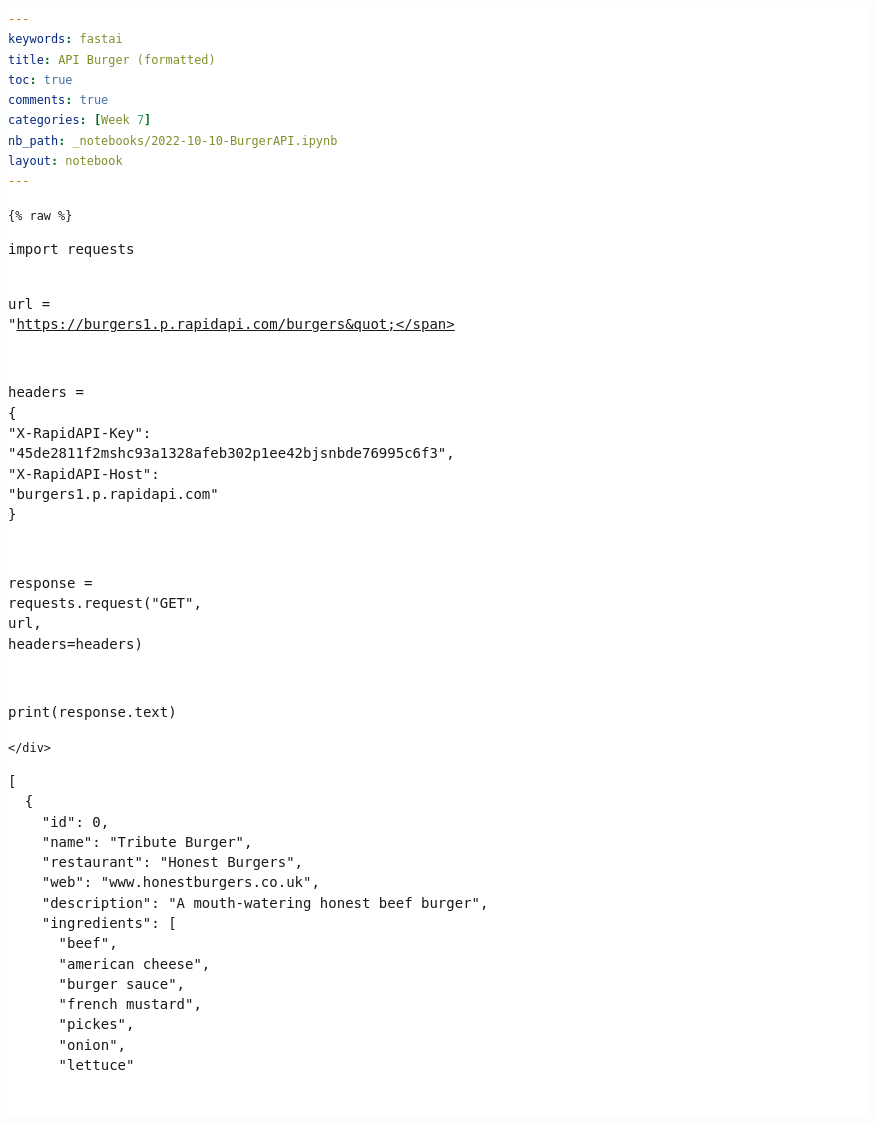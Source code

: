 ```yaml
---
keywords: fastai
title: API Burger (formatted)
toc: true
comments: true
categories: [Week 7]
nb_path: _notebooks/2022-10-10-BurgerAPI.ipynb
layout: notebook
---
```




<div class="container" id="notebook-container">
        
    {% raw %}
    
<div class="cell border-box-sizing code_cell rendered">
<div class="input">

<div class="inner_cell">
    <div class="input_area">
<div class=" highlight hl-ipython3"><pre><span></span><span class="kn">import</span> <span class="nn">requests</span>

<span class="n">url</span> <span class="o">=</span> <span class="s2">&quot;https://burgers1.p.rapidapi.com/burgers&quot;</span>

<span class="n">headers</span> <span class="o">=</span> <span class="p">{</span>
	<span class="s2">&quot;X-RapidAPI-Key&quot;</span><span class="p">:</span> <span class="s2">&quot;45de2811f2mshc93a1328afeb302p1ee42bjsnbde76995c6f3&quot;</span><span class="p">,</span>
	<span class="s2">&quot;X-RapidAPI-Host&quot;</span><span class="p">:</span> <span class="s2">&quot;burgers1.p.rapidapi.com&quot;</span>
<span class="p">}</span>

<span class="n">response</span> <span class="o">=</span> <span class="n">requests</span><span class="o">.</span><span class="n">request</span><span class="p">(</span><span class="s2">&quot;GET&quot;</span><span class="p">,</span> <span class="n">url</span><span class="p">,</span> <span class="n">headers</span><span class="o">=</span><span class="n">headers</span><span class="p">)</span>

<span class="nb">print</span><span class="p">(</span><span class="n">response</span><span class="o">.</span><span class="n">text</span><span class="p">)</span>
</pre></div>

    </div>
</div>
</div>

<div class="output_wrapper">
<div class="output">

<div class="output_area">

<div class="output_subarea output_stream output_stdout output_text">
<pre>[
  {
    &#34;id&#34;: 0,
    &#34;name&#34;: &#34;Tribute Burger&#34;,
    &#34;restaurant&#34;: &#34;Honest Burgers&#34;,
    &#34;web&#34;: &#34;www.honestburgers.co.uk&#34;,
    &#34;description&#34;: &#34;A mouth-watering honest beef burger&#34;,
    &#34;ingredients&#34;: [
      &#34;beef&#34;,
      &#34;american cheese&#34;,
      &#34;burger sauce&#34;,
      &#34;french mustard&#34;,
      &#34;pickes&#34;,
      &#34;onion&#34;,
      &#34;lettuce&#34;